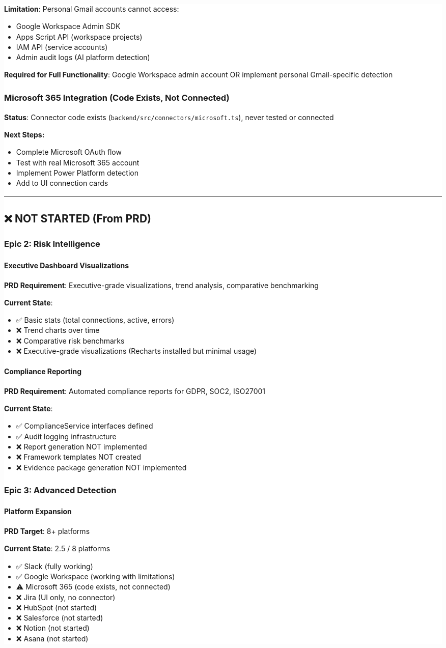 **Limitation**: Personal Gmail accounts cannot access:
- Google Workspace Admin SDK
- Apps Script API (workspace projects)
- IAM API (service accounts)
- Admin audit logs (AI platform detection)

**Required for Full Functionality**: Google Workspace admin account OR implement personal Gmail-specific detection

### Microsoft 365 Integration (Code Exists, Not Connected)
**Status**: Connector code exists (`backend/src/connectors/microsoft.ts`), never tested or connected

**Next Steps:**
- Complete Microsoft OAuth flow
- Test with real Microsoft 365 account
- Implement Power Platform detection
- Add to UI connection cards

---

## ❌ NOT STARTED (From PRD)

### Epic 2: Risk Intelligence

#### Executive Dashboard Visualizations
**PRD Requirement**: Executive-grade visualizations, trend analysis, comparative benchmarking

**Current State**:
- ✅ Basic stats (total connections, active, errors)
- ❌ Trend charts over time
- ❌ Comparative risk benchmarks
- ❌ Executive-grade visualizations (Recharts installed but minimal usage)

#### Compliance Reporting
**PRD Requirement**: Automated compliance reports for GDPR, SOC2, ISO27001

**Current State**:
- ✅ ComplianceService interfaces defined
- ✅ Audit logging infrastructure
- ❌ Report generation NOT implemented
- ❌ Framework templates NOT created
- ❌ Evidence package generation NOT implemented

### Epic 3: Advanced Detection

#### Platform Expansion
**PRD Target**: 8+ platforms

**Current State**: 2.5 / 8 platforms
- ✅ Slack (fully working)
- ✅ Google Workspace (working with limitations)
- ⚠️ Microsoft 365 (code exists, not connected)
- ❌ Jira (UI only, no connector)
- ❌ HubSpot (not started)
- ❌ Salesforce (not started)
- ❌ Notion (not started)
- ❌ Asana (not started)

